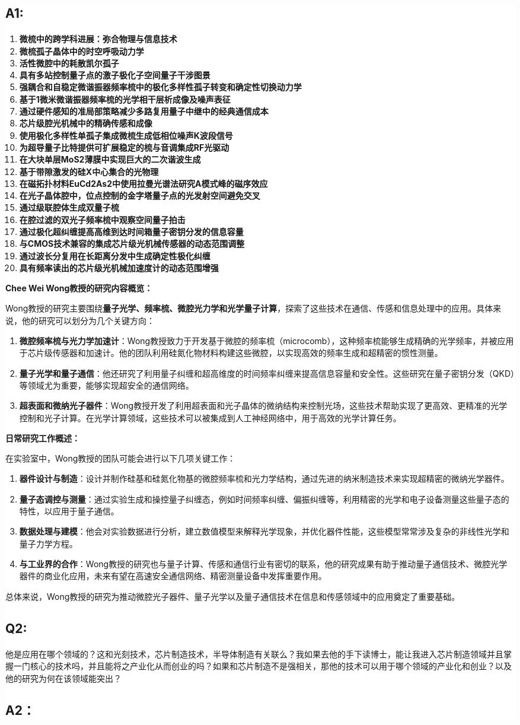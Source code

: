 ## A1:

1. **微梳中的跨学科进展：弥合物理与信息技术**
2. **微梳孤子晶体中的时空呼吸动力学**
3. **活性微腔中的耗散凯尔孤子**
4. **具有多站控制量子点的激子极化子空间量子干涉图景**
5. **强耦合和自稳定微谐振器频率梳中的极化多样性孤子转变和确定性切换动力学**
6. **基于1微米微谐振器频率梳的光学相干层析成像及噪声表征**
7. **通过硬件感知的准局部策略减少多路复用量子中继中的经典通信成本**
8. **芯片级腔光机械中的精确传感和成像**
9. **使用极化多样性单孤子集成微梳生成低相位噪声K波段信号**
10. **为超导量子比特提供可扩展稳定的梳与音调集成RF光驱动**
11. **在大块单层MoS2薄膜中实现巨大的二次谐波生成**
12. **基于带隙激发的硅X中心集合的光物理**
13. **在磁拓扑材料EuCd2As2中使用拉曼光谱法研究A模式峰的磁序效应**
14. **在光子晶体腔中，位点控制的金字塔量子点的光发射空间避免交叉**
15. **通过级联腔体生成双量子梳**
16. **在腔过滤的双光子频率梳中观察空间量子拍击**
17. **通过极化超纠缠提高高维到达时间箱量子密钥分发的信息容量**
18. **与CMOS技术兼容的集成芯片级光机械传感器的动态范围调整**
19. **通过波长分复用在长距离分发中生成确定性极化纠缠**
20. **具有频率读出的芯片级光机械加速度计的动态范围增强**

**Chee Wei Wong教授的研究内容概览：**

Wong教授的研究主要围绕**量子光学、频率梳、微腔光力学和光学量子计算**，探索了这些技术在通信、传感和信息处理中的应用。具体来说，他的研究可以划分为几个关键方向：

1. **微腔频率梳与光力学加速计**：Wong教授致力于开发基于微腔的频率梳（microcomb），这种频率梳能够生成精确的光学频率，并被应用于芯片级传感器和加速计。他的团队利用硅氮化物材料构建这些微腔，以实现高效的频率生成和超精密的惯性测量。
    
2. **量子光学和量子通信**：他还研究了利用量子纠缠和超高维度的时间频率纠缠来提高信息容量和安全性。这些研究在量子密钥分发（QKD）等领域尤为重要，能够实现超安全的通信网络。
    
3. **超表面和微纳光子器件**：Wong教授开发了利用超表面和光子晶体的微纳结构来控制光场，这些技术帮助实现了更高效、更精准的光学控制和光子计算。在光学计算领域，这些技术可以被集成到人工神经网络中，用于高效的光学计算任务。
    

**日常研究工作概述：**

在实验室中，Wong教授的团队可能会进行以下几项关键工作：

1. **器件设计与制造**：设计并制作硅基和硅氮化物基的微腔频率梳和光力学结构，通过先进的纳米制造技术来实现超精密的微纳光学器件。
    
2. **量子态调控与测量**：通过实验生成和操控量子纠缠态，例如时间频率纠缠、偏振纠缠等，利用精密的光学和电子设备测量这些量子态的特性，以应用于量子通信。
    
3. **数据处理与建模**：他会对实验数据进行分析，建立数值模型来解释光学现象，并优化器件性能，这些模型常常涉及复杂的非线性光学和量子力学方程。
    
4. **与工业界的合作**：Wong教授的研究也与量子计算、传感和通信行业有密切的联系，他的研究成果有助于推动量子通信技术、微腔光学器件的商业化应用，未来有望在高速安全通信网络、精密测量设备中发挥重要作用。
    

总体来说，Wong教授的研究为推动微腔光子器件、量子光学以及量子通信技术在信息和传感领域中的应用奠定了重要基础。

## Q2:
他是应用在哪个领域的？这和光刻技术，芯片制造技术，半导体制造有关联么？我如果去他的手下读博士，能让我进入芯片制造领域并且掌握一门核心的技术吗，并且能将之产业化从而创业的吗？如果和芯片制造不是强相关，那他的技术可以用于哪个领域的产业化和创业？以及他的研究为何在该领域能突出？

## A2：
